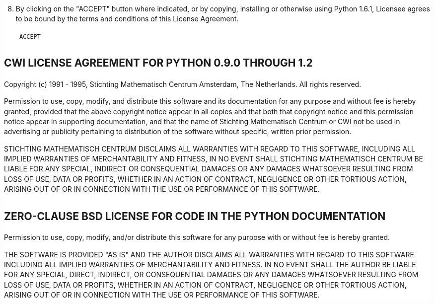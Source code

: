 8. By clicking on the "ACCEPT" button where indicated, or by copying,
installing or otherwise using Python 1.6.1, Licensee agrees to be
bound by the terms and conditions of this License Agreement.

        ACCEPT


CWI LICENSE AGREEMENT FOR PYTHON 0.9.0 THROUGH 1.2
--------------------------------------------------

Copyright (c) 1991 - 1995, Stichting Mathematisch Centrum Amsterdam,
The Netherlands.  All rights reserved.

Permission to use, copy, modify, and distribute this software and its
documentation for any purpose and without fee is hereby granted,
provided that the above copyright notice appear in all copies and that
both that copyright notice and this permission notice appear in
supporting documentation, and that the name of Stichting Mathematisch
Centrum or CWI not be used in advertising or publicity pertaining to
distribution of the software without specific, written prior
permission.

STICHTING MATHEMATISCH CENTRUM DISCLAIMS ALL WARRANTIES WITH REGARD TO
THIS SOFTWARE, INCLUDING ALL IMPLIED WARRANTIES OF MERCHANTABILITY AND
FITNESS, IN NO EVENT SHALL STICHTING MATHEMATISCH CENTRUM BE LIABLE
FOR ANY SPECIAL, INDIRECT OR CONSEQUENTIAL DAMAGES OR ANY DAMAGES
WHATSOEVER RESULTING FROM LOSS OF USE, DATA OR PROFITS, WHETHER IN AN
ACTION OF CONTRACT, NEGLIGENCE OR OTHER TORTIOUS ACTION, ARISING OUT
OF OR IN CONNECTION WITH THE USE OR PERFORMANCE OF THIS SOFTWARE.

ZERO-CLAUSE BSD LICENSE FOR CODE IN THE PYTHON DOCUMENTATION
----------------------------------------------------------------------

Permission to use, copy, modify, and/or distribute this software for any
purpose with or without fee is hereby granted.

THE SOFTWARE IS PROVIDED "AS IS" AND THE AUTHOR DISCLAIMS ALL WARRANTIES WITH
REGARD TO THIS SOFTWARE INCLUDING ALL IMPLIED WARRANTIES OF MERCHANTABILITY
AND FITNESS. IN NO EVENT SHALL THE AUTHOR BE LIABLE FOR ANY SPECIAL, DIRECT,
INDIRECT, OR CONSEQUENTIAL DAMAGES OR ANY DAMAGES WHATSOEVER RESULTING FROM
LOSS OF USE, DATA OR PROFITS, WHETHER IN AN ACTION OF CONTRACT, NEGLIGENCE OR
OTHER TORTIOUS ACTION, ARISING OUT OF OR IN CONNECTION WITH THE USE OR
PERFORMANCE OF THIS SOFTWARE.


